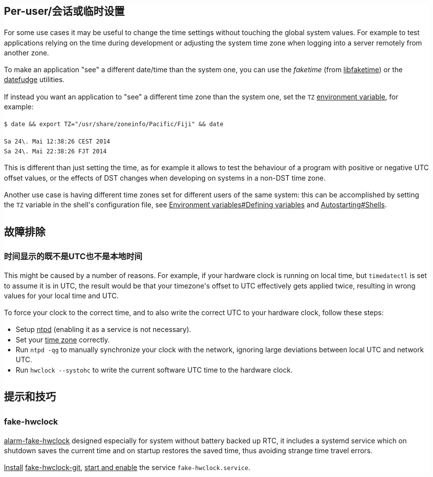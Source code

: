 ## Per-user/会话或临时设置

For some use cases it may be useful to change the time settings without touching the global system values. For example to test applications relying on the time during development or adjusting the system time zone when logging into a server remotely from another zone.

To make an application "see" a different date/time than the system one, you can use the *faketime* (from [libfaketime](https://www.archlinux.org/packages/?name=libfaketime)) or the [datefudge](https://www.archlinux.org/packages/?name=datefudge) utilities.

If instead you want an application to "see" a different time zone than the system one, set the `TZ` [environment variable](/index.php/Environment_variable "Environment variable"), for example:

 `$ date && export TZ="/usr/share/zoneinfo/Pacific/Fiji" && date` 
```
Sa 24\. Mai 12:38:26 CEST 2014
Sa 24\. Mai 22:38:26 FJT 2014
```

This is different than just setting the time, as for example it allows to test the behaviour of a program with positive or negative UTC offset values, or the effects of DST changes when developing on systems in a non-DST time zone.

Another use case is having different time zones set for different users of the same system: this can be accomplished by setting the `TZ` variable in the shell's configuration file, see [Environment variables#Defining variables](/index.php/Environment_variables#Defining_variables "Environment variables") and [Autostarting#Shells](/index.php/Autostarting#Shells "Autostarting").

## 故障排除

### 时间显示的既不是UTC也不是本地时间

This might be caused by a number of reasons. For example, if your hardware clock is running on local time, but `timedatectl` is set to assume it is in UTC, the result would be that your timezone's offset to UTC effectively gets applied twice, resulting in wrong values for your local time and UTC.

To force your clock to the correct time, and to also write the correct UTC to your hardware clock, follow these steps:

*   Setup [ntpd](/index.php/Ntpd "Ntpd") (enabling it as a service is not necessary).
*   Set your [time zone](#Time_zone) correctly.
*   Run `ntpd -qg` to manually synchronize your clock with the network, ignoring large deviations between local UTC and network UTC.
*   Run `hwclock --systohc` to write the current software UTC time to the hardware clock.

## 提示和技巧

### fake-hwclock

[alarm-fake-hwclock](https://github.com/xanmanning/alarm-fake-hwclock) designed especially for system without battery backed up RTC, it includes a systemd service which on shutdown saves the current time and on startup restores the saved time, thus avoiding strange time travel errors.

[Install](/index.php/Arch_User_Repository#Installing_packages "Arch User Repository") [fake-hwclock-git](https://aur.archlinux.org/packages/fake-hwclock-git/), [start and enable](/index.php/Systemd#Using_units "Systemd") the service `fake-hwclock.service`.
